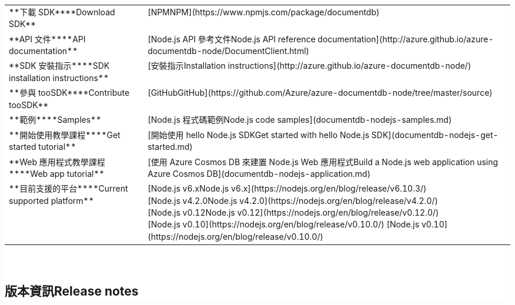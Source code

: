 <table>

<tr><td><span data-ttu-id="c7d50-113">**下載 SDK**</span><span class="sxs-lookup"><span data-stu-id="c7d50-113">**Download SDK**</span></span></td><td>[<span data-ttu-id="c7d50-114">NPM</span><span class="sxs-lookup"><span data-stu-id="c7d50-114">NPM</span></span>](https://www.npmjs.com/package/documentdb)</td></tr>

<tr><td><span data-ttu-id="c7d50-115">**API 文件**</span><span class="sxs-lookup"><span data-stu-id="c7d50-115">**API documentation**</span></span></td><td>[<span data-ttu-id="c7d50-116">Node.js API 參考文件</span><span class="sxs-lookup"><span data-stu-id="c7d50-116">Node.js API reference documentation</span></span>](http://azure.github.io/azure-documentdb-node/DocumentClient.html)</td></tr>

<tr><td><span data-ttu-id="c7d50-117">**SDK 安裝指示**</span><span class="sxs-lookup"><span data-stu-id="c7d50-117">**SDK installation instructions**</span></span></td><td>[<span data-ttu-id="c7d50-118">安裝指示</span><span class="sxs-lookup"><span data-stu-id="c7d50-118">Installation instructions</span></span>](http://azure.github.io/azure-documentdb-node/)</td></tr>

<tr><td><span data-ttu-id="c7d50-119">**參與 tooSDK**</span><span class="sxs-lookup"><span data-stu-id="c7d50-119">**Contribute tooSDK**</span></span></td><td>[<span data-ttu-id="c7d50-120">GitHub</span><span class="sxs-lookup"><span data-stu-id="c7d50-120">GitHub</span></span>](https://github.com/Azure/azure-documentdb-node/tree/master/source)</td></tr>

<tr><td><span data-ttu-id="c7d50-121">**範例**</span><span class="sxs-lookup"><span data-stu-id="c7d50-121">**Samples**</span></span></td><td>[<span data-ttu-id="c7d50-122">Node.js 程式碼範例</span><span class="sxs-lookup"><span data-stu-id="c7d50-122">Node.js code samples</span></span>](documentdb-nodejs-samples.md)</td></tr>

<tr><td><span data-ttu-id="c7d50-123">**開始使用教學課程**</span><span class="sxs-lookup"><span data-stu-id="c7d50-123">**Get started tutorial**</span></span></td><td>[<span data-ttu-id="c7d50-124">開始使用 hello Node.js SDK</span><span class="sxs-lookup"><span data-stu-id="c7d50-124">Get started with hello Node.js SDK</span></span>](documentdb-nodejs-get-started.md)</td></tr>

<tr><td><span data-ttu-id="c7d50-125">**Web 應用程式教學課程**</span><span class="sxs-lookup"><span data-stu-id="c7d50-125">**Web app tutorial**</span></span></td><td>[<span data-ttu-id="c7d50-126">使用 Azure Cosmos DB 來建置 Node.js Web 應用程式</span><span class="sxs-lookup"><span data-stu-id="c7d50-126">Build a Node.js web application using Azure Cosmos DB</span></span>](documentdb-nodejs-application.md)</td></tr>

<tr><td><span data-ttu-id="c7d50-127">**目前支援的平台**</span><span class="sxs-lookup"><span data-stu-id="c7d50-127">**Current supported platform**</span></span></td><td> 
[<span data-ttu-id="c7d50-128">Node.js v6.x</span><span class="sxs-lookup"><span data-stu-id="c7d50-128">Node.js v6.x</span></span>](https://nodejs.org/en/blog/release/v6.10.3/)<br/> 
[<span data-ttu-id="c7d50-129">Node.js v4.2.0</span><span class="sxs-lookup"><span data-stu-id="c7d50-129">Node.js v4.2.0</span></span>](https://nodejs.org/en/blog/release/v4.2.0/)<br/> 
[<span data-ttu-id="c7d50-130">Node.js v0.12</span><span class="sxs-lookup"><span data-stu-id="c7d50-130">Node.js v0.12</span></span>](https://nodejs.org/en/blog/release/v0.12.0/)<br/> 
<span data-ttu-id="c7d50-131">[Node.js v0.10](https://nodejs.org/en/blog/release/v0.10.0/) 
</span><span class="sxs-lookup"><span data-stu-id="c7d50-131">[Node.js v0.10](https://nodejs.org/en/blog/release/v0.10.0/) 
</span></span></td></tr>
</table></br>

## <a name="release-notes"></a><span data-ttu-id="c7d50-132">版本資訊</span><span class="sxs-lookup"><span data-stu-id="c7d50-132">Release notes</span></span>

